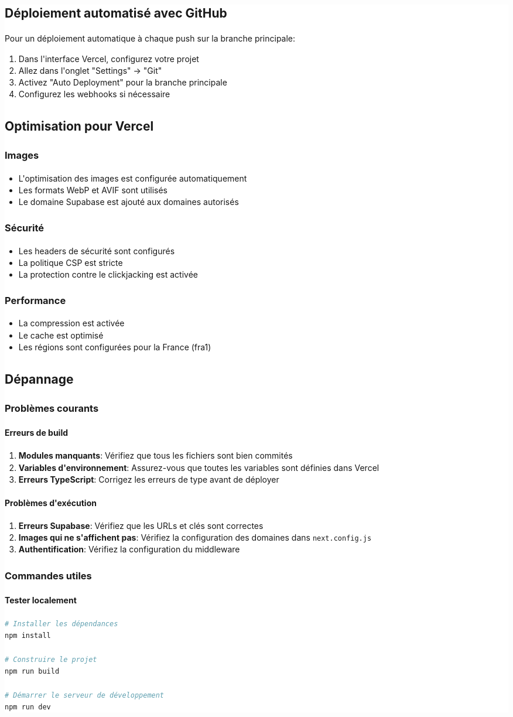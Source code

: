 ## Déploiement automatisé avec GitHub

Pour un déploiement automatique à chaque push sur la branche principale:

1. Dans l'interface Vercel, configurez votre projet
2. Allez dans l'onglet "Settings" → "Git"
3. Activez "Auto Deployment" pour la branche principale
4. Configurez les webhooks si nécessaire

## Optimisation pour Vercel

### Images
- L'optimisation des images est configurée automatiquement
- Les formats WebP et AVIF sont utilisés
- Le domaine Supabase est ajouté aux domaines autorisés

### Sécurité
- Les headers de sécurité sont configurés
- La politique CSP est stricte
- La protection contre le clickjacking est activée

### Performance
- La compression est activée
- Le cache est optimisé
- Les régions sont configurées pour la France (fra1)

## Dépannage

### Problèmes courants

#### Erreurs de build
1. **Modules manquants**: Vérifiez que tous les fichiers sont bien commités
2. **Variables d'environnement**: Assurez-vous que toutes les variables sont définies dans Vercel
3. **Erreurs TypeScript**: Corrigez les erreurs de type avant de déployer

#### Problèmes d'exécution
1. **Erreurs Supabase**: Vérifiez que les URLs et clés sont correctes
2. **Images qui ne s'affichent pas**: Vérifiez la configuration des domaines dans `next.config.js`
3. **Authentification**: Vérifiez la configuration du middleware

### Commandes utiles

#### Tester localement
```bash
# Installer les dépendances
npm install

# Construire le projet
npm run build

# Démarrer le serveur de développement
npm run dev
```
